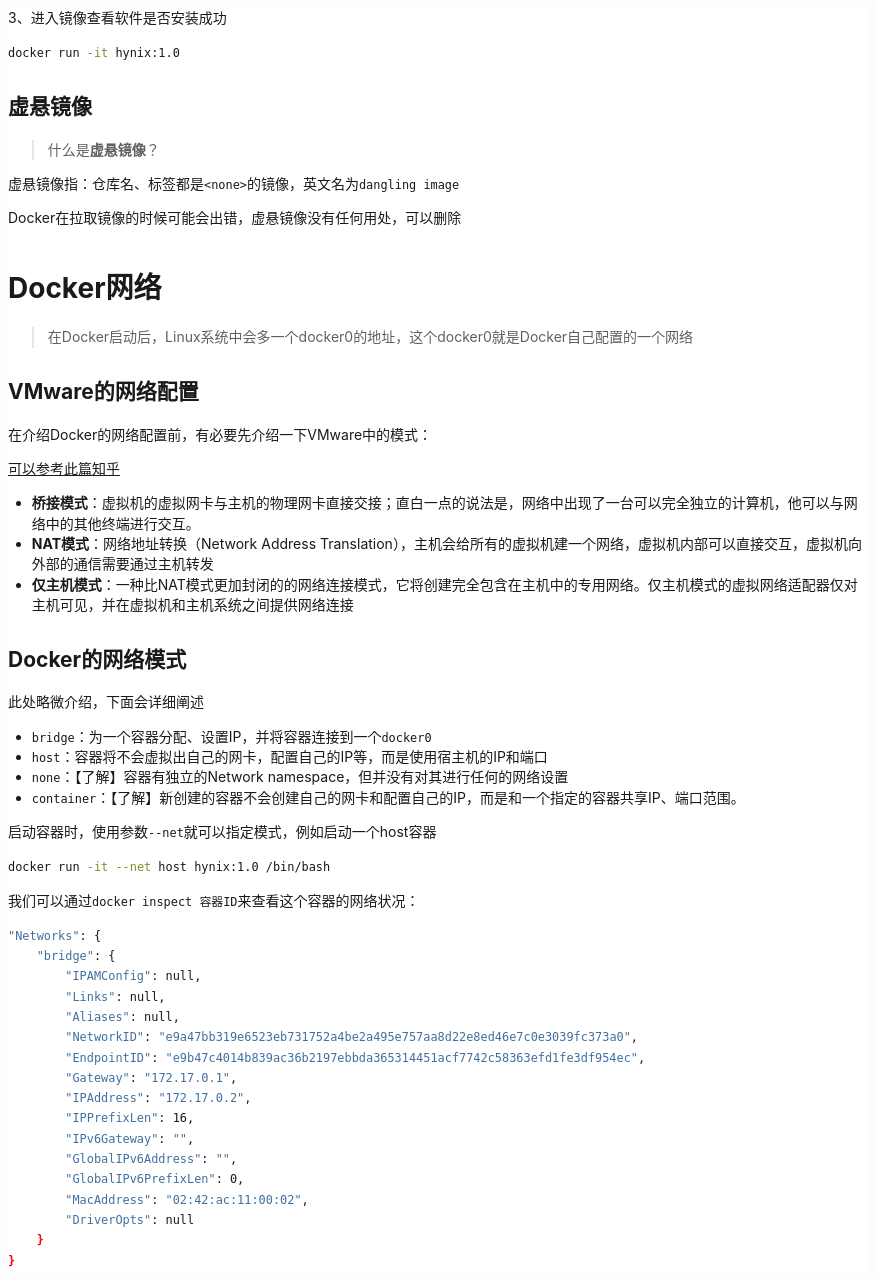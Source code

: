 3、进入镜像查看软件是否安装成功

```sh
docker run -it hynix:1.0
```

## 虚悬镜像

> 什么是**虚悬镜像**？

虚悬镜像指：仓库名、标签都是`<none>`的镜像，英文名为`dangling image`

Docker在拉取镜像的时候可能会出错，虚悬镜像没有任何用处，可以删除

# Docker网络

> 在Docker启动后，Linux系统中会多一个docker0的地址，这个docker0就是Docker自己配置的一个网络

## VMware的网络配置

在介绍Docker的网络配置前，有必要先介绍一下VMware中的模式：

[可以参考此篇知乎](https://zhuanlan.zhihu.com/p/32948325)

- **桥接模式**：虚拟机的虚拟网卡与主机的物理网卡直接交接；直白一点的说法是，网络中出现了一台可以完全独立的计算机，他可以与网络中的其他终端进行交互。
- **NAT模式**：网络地址转换（Network Address Translation），主机会给所有的虚拟机建一个网络，虚拟机内部可以直接交互，虚拟机向外部的通信需要通过主机转发
- **仅主机模式**：一种比NAT模式更加封闭的的网络连接模式，它将创建完全包含在主机中的专用网络。仅主机模式的虚拟网络适配器仅对主机可见，并在虚拟机和主机系统之间提供网络连接

## Docker的网络模式

此处略微介绍，下面会详细阐述

- `bridge`：为一个容器分配、设置IP，并将容器连接到一个`docker0`
- `host`：容器将不会虚拟出自己的网卡，配置自己的IP等，而是使用宿主机的IP和端口
- `none`：【了解】容器有独立的Network namespace，但并没有对其进行任何的网络设置
- `container`：【了解】新创建的容器不会创建自己的网卡和配置自己的IP，而是和一个指定的容器共享IP、端口范围。

启动容器时，使用参数`--net`就可以指定模式，例如启动一个host容器

```sh
docker run -it --net host hynix:1.0 /bin/bash
```

我们可以通过`docker inspect 容器ID`来查看这个容器的网络状况：

```sh
"Networks": {
    "bridge": {
        "IPAMConfig": null,
        "Links": null,
        "Aliases": null,
        "NetworkID": "e9a47bb319e6523eb731752a4be2a495e757aa8d22e8ed46e7c0e3039fc373a0",
        "EndpointID": "e9b47c4014b839ac36b2197ebbda365314451acf7742c58363efd1fe3df954ec",
        "Gateway": "172.17.0.1",
        "IPAddress": "172.17.0.2",
        "IPPrefixLen": 16,
        "IPv6Gateway": "",
        "GlobalIPv6Address": "",
        "GlobalIPv6PrefixLen": 0,
        "MacAddress": "02:42:ac:11:00:02",
        "DriverOpts": null
    }
}
```
